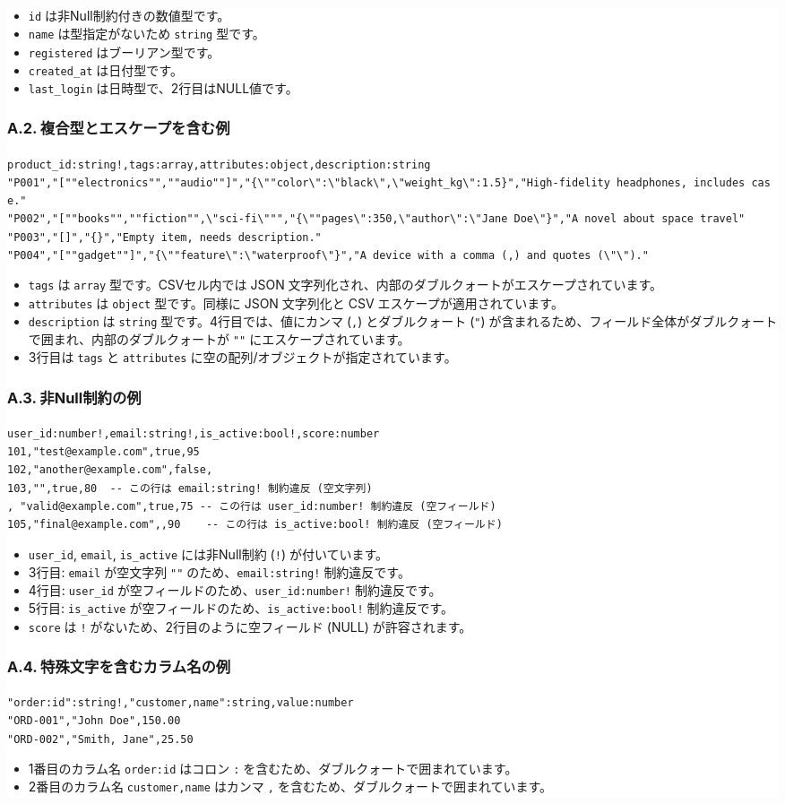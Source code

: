 *   `id` は非Null制約付きの数値型です。
*   `name` は型指定がないため `string` 型です。
*   `registered` はブーリアン型です。
*   `created_at` は日付型です。
*   `last_login` は日時型で、2行目はNULL値です。

### A.2. 複合型とエスケープを含む例

```csv
product_id:string!,tags:array,attributes:object,description:string
"P001","[""electronics"",""audio""]","{\""color\":\"black\",\"weight_kg\":1.5}","High-fidelity headphones, includes case."
"P002","[""books"",""fiction"",\"sci-fi\""","{\""pages\":350,\"author\":\"Jane Doe\"}","A novel about space travel"
"P003","[]","{}","Empty item, needs description."
"P004","[""gadget""]","{\""feature\":\"waterproof\"}","A device with a comma (,) and quotes (\"\")."
```

*   `tags` は `array` 型です。CSVセル内では JSON 文字列化され、内部のダブルクォートがエスケープされています。
*   `attributes` は `object` 型です。同様に JSON 文字列化と CSV エスケープが適用されています。
*   `description` は `string` 型です。4行目では、値にカンマ (`,`) とダブルクォート (`"`) が含まれるため、フィールド全体がダブルクォートで囲まれ、内部のダブルクォートが `""` にエスケープされています。
*   3行目は `tags` と `attributes` に空の配列/オブジェクトが指定されています。

### A.3. 非Null制約の例

```csv
user_id:number!,email:string!,is_active:bool!,score:number
101,"test@example.com",true,95
102,"another@example.com",false,
103,"",true,80  -- この行は email:string! 制約違反 (空文字列)
, "valid@example.com",true,75 -- この行は user_id:number! 制約違反 (空フィールド)
105,"final@example.com",,90    -- この行は is_active:bool! 制約違反 (空フィールド)
```

*   `user_id`, `email`, `is_active` には非Null制約 (`!`) が付いています。
*   3行目: `email` が空文字列 `""` のため、`email:string!` 制約違反です。
*   4行目: `user_id` が空フィールドのため、`user_id:number!` 制約違反です。
*   5行目: `is_active` が空フィールドのため、`is_active:bool!` 制約違反です。
*   `score` は `!` がないため、2行目のように空フィールド (NULL) が許容されます。

### A.4. 特殊文字を含むカラム名の例

```csv
"order:id":string!,"customer,name":string,value:number
"ORD-001","John Doe",150.00
"ORD-002","Smith, Jane",25.50
```

*   1番目のカラム名 `order:id` はコロン `:` を含むため、ダブルクォートで囲まれています。
*   2番目のカラム名 `customer,name` はカンマ `,` を含むため、ダブルクォートで囲まれています。 